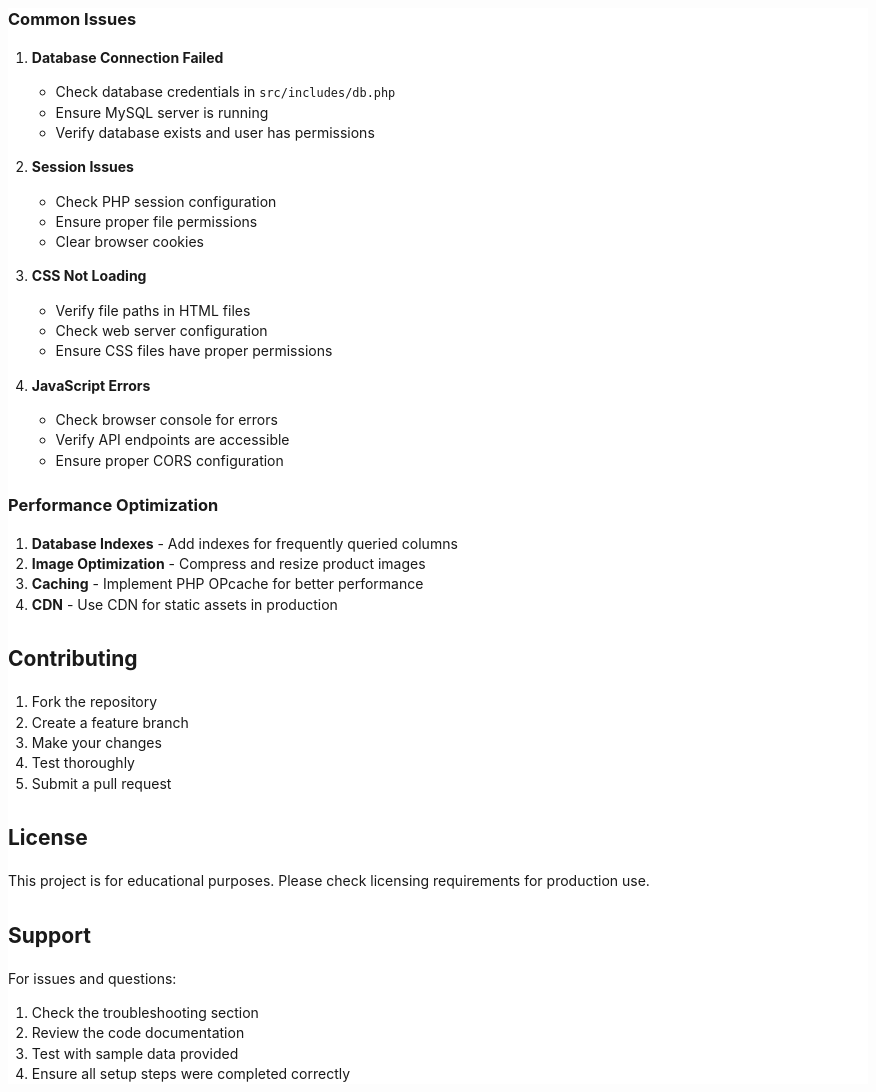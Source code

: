 ### Common Issues

1. **Database Connection Failed**
   - Check database credentials in `src/includes/db.php`
   - Ensure MySQL server is running
   - Verify database exists and user has permissions

2. **Session Issues**
   - Check PHP session configuration
   - Ensure proper file permissions
   - Clear browser cookies

3. **CSS Not Loading**
   - Verify file paths in HTML files
   - Check web server configuration
   - Ensure CSS files have proper permissions

4. **JavaScript Errors**
   - Check browser console for errors
   - Verify API endpoints are accessible
   - Ensure proper CORS configuration

### Performance Optimization

1. **Database Indexes** - Add indexes for frequently queried columns
2. **Image Optimization** - Compress and resize product images
3. **Caching** - Implement PHP OPcache for better performance
4. **CDN** - Use CDN for static assets in production

## Contributing

1. Fork the repository
2. Create a feature branch
3. Make your changes
4. Test thoroughly
5. Submit a pull request

## License

This project is for educational purposes. Please check licensing requirements for production use.

## Support

For issues and questions:
1. Check the troubleshooting section
2. Review the code documentation
3. Test with sample data provided
4. Ensure all setup steps were completed correctly